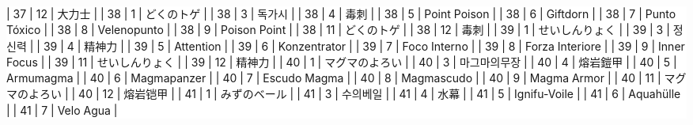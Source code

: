 | 37         | 12                | 大力士              |
| 38         | 1                 | どくのトゲ            |
| 38         | 3                 | 독가시              |
| 38         | 4                 | 毒刺               |
| 38         | 5                 | Point Poison     |
| 38         | 6                 | Giftdorn         |
| 38         | 7                 | Punto Tóxico     |
| 38         | 8                 | Velenopunto      |
| 38         | 9                 | Poison Point     |
| 38         | 11                | どくのトゲ            |
| 38         | 12                | 毒刺               |
| 39         | 1                 | せいしんりょく          |
| 39         | 3                 | 정신력              |
| 39         | 4                 | 精神力              |
| 39         | 5                 | Attention        |
| 39         | 6                 | Konzentrator     |
| 39         | 7                 | Foco Interno     |
| 39         | 8                 | Forza Interiore  |
| 39         | 9                 | Inner Focus      |
| 39         | 11                | せいしんりょく          |
| 39         | 12                | 精神力              |
| 40         | 1                 | マグマのよろい          |
| 40         | 3                 | 마그마의무장           |
| 40         | 4                 | 熔岩鎧甲             |
| 40         | 5                 | Armumagma        |
| 40         | 6                 | Magmapanzer      |
| 40         | 7                 | Escudo Magma     |
| 40         | 8                 | Magmascudo       |
| 40         | 9                 | Magma Armor      |
| 40         | 11                | マグマのよろい          |
| 40         | 12                | 熔岩铠甲             |
| 41         | 1                 | みずのベール           |
| 41         | 3                 | 수의베일             |
| 41         | 4                 | 水幕               |
| 41         | 5                 | Ignifu-Voile     |
| 41         | 6                 | Aquahülle        |
| 41         | 7                 | Velo Agua        |